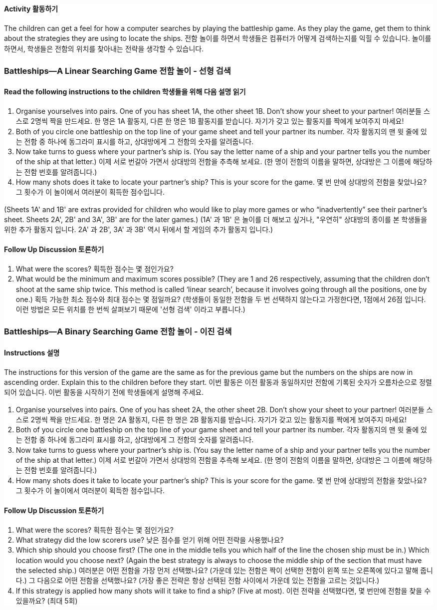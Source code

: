 #### Activity 활동하기
The children can get a feel for how a computer searches by playing the battleship game. As they play the game, get them to think about the strategies they are using to locate the ships.
전함 놀이를 하면서 학생들은 컴퓨터가 어떻게 검색하는지를 익힐 수 있습니다. 놀이를 하면서, 학생들은 전함의 위치를 찾아내는 전략을 생각할 수 있습니다.


### Battleships—A Linear Searching Game 전함 놀이 - 선형 검색
#### Read the following instructions to the children 학생들을 위해 다음 설명 읽기
1. Organise yourselves into pairs. One of you has sheet 1A, the other sheet 1B. Don’t show your sheet to your partner! 여러분들 스스로 2명씩 짝을 만드세요. 한 명은 1A 활동지, 다른 한 명은 1B 활동지를 받습니다. 자기가 갖고 있는 활동지를 짝에게 보여주지 마세요!
2. Both of you circle one battleship on the top line of your game sheet and tell your partner its number. 각자 활동지의 맨 윗 줄에 있는 전함 중 하나에 동그라미 표시를 하고, 상대방에게 그 전함의 숫자를 알려줍니다.
3. Now take turns to guess where your partner’s ship is. (You say the letter name of a ship and your partner tells you the number of the ship at that letter.) 이제 서로 번갈아 가면서 상대방의 전함을 추측해 보세요. (한 명이 전함의 이름을 말하면, 상대방은 그 이름에 해당하는 전함 번호를 알려줍니다.)
4. How many shots does it take to locate your partner’s ship? This is your score for the game. 몇 번 만에 상대방의 전함을 찾았나요? 그 횟수가 이 놀이에서 여러분이 획득한 점수입니다.

(Sheets 1A' and 1B' are extras provided for children who would like to play more games or who “inadvertently” see their partner’s sheet. Sheets 2A', 2B' and 3A', 3B' are for the later games.)
(1A' 과 1B' 은 놀이를 더 해보고 싶거나, "우연히" 상대방의 종이를 본 학생들을 위한 추가 활동지 입니다. 2A' 과 2B', 3A' 과 3B' 역시 뒤에서 할 게임의 추가 활동지 입니다.)

#### Follow Up Discussion 토론하기
1. What were the scores? 획득한 점수는 몇 점인가요?
2. What would be the minimum and maximum scores possible? (They are 1 and 26 respectively, assuming that the children don’t shoot at the same ship twice. This method is called ‘linear search’, because it involves going through all the positions, one by one.) 획득 가능한 최소 점수와 최대 점수는 몇 점일까요? (학생들이 동일한 전함을 두 번 선택하지 않는다고 가정한다면, 1점에서 26점 입니다. 이런 방법은 모든 위치를 한 번씩 살펴보기 때문에 '선형 검색' 이라고 부릅니다.)

### Battleships—A Binary Searching Game 전함 놀이 - 이진 검색
#### Instructions 설명
The instructions for this version of the game are the same as for the previous game but the numbers on the ships are now in ascending order. Explain this to the children before they start.
이번 활동은 이전 활동과 동일하지만 전함에 기록된 숫자가 오름차순으로 정렬되어 있습니다. 이번 활동을 시작하기 전에 학생들에게 설명해 주세요.

1. Organise yourselves into pairs. One of you has sheet 2A, the other sheet 2B. Don’t show your sheet to your partner! 여러분들 스스로 2명씩 짝을 만드세요. 한 명은 2A 활동지, 다른 한 명은 2B 활동지를 받습니다. 자기가 갖고 있는 활동지를 짝에게 보여주지 마세요!
2. Both of you circle one battleship on the top line of your game sheet and tell your partner its number. 각자 활동지의 맨 윗 줄에 있는 전함 중 하나에 동그라미 표시를 하고, 상대방에게 그 전함의 숫자를 알려줍니다.
3. Now take turns to guess where your partner’s ship is. (You say the letter name of a ship and your partner tells you the number of the ship at that letter.) 이제 서로 번갈아 가면서 상대방의 전함을 추측해 보세요. (한 명이 전함의 이름을 말하면, 상대방은 그 이름에 해당하는 전함 번호를 알려줍니다.)
4. How many shots does it take to locate your partner’s ship? This is your score for the game. 몇 번 만에 상대방의 전함을 찾았나요? 그 횟수가 이 놀이에서 여러분이 획득한 점수입니다.

#### Follow Up Discussion 토론하기
1. What were the scores? 획득한 점수는 몇 점인가요?
2. What strategy did the low scorers use? 낮은 점수를 얻기 위해 어떤 전략을 사용했나요?
3. Which ship should you choose first? (The one in the middle tells you which half of the line the chosen ship must be in.) Which location would you choose next? (Again the best strategy is always to choose the middle ship of the section that must have the selected ship.) 여러분은 어떤 전함을 가장 먼저 선택했나요? (가운데 있는 전함은 짝이 선택한 전함이 왼쪽 또는 오른쪽에 있다고 말해 줍니다.) 그 다음으로 어떤 전함을 선택했나요? (가장 좋은 전략은 항상 선택된 전함  사이에서 가운데 있는 전함을 고르는 것입니다.)
4. If this strategy is applied how many shots will it take to find a ship? (Five at most). 이런 전략을 선택했다면, 몇 번만에 전함을 찾을 수 있을까요? (최대 5회)
